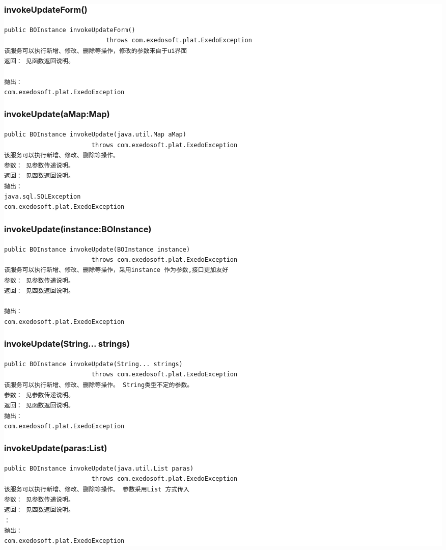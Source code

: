 ### invokeUpdateForm() ###
```
public BOInstance invokeUpdateForm()
                            throws com.exedosoft.plat.ExedoException
该服务可以执行新增、修改、删除等操作，修改的参数来自于ui界面
返回： 见函数返回说明。
 
抛出： 
com.exedosoft.plat.ExedoException
```

### invokeUpdate(aMap:Map) ###
```
public BOInstance invokeUpdate(java.util.Map aMap)
                        throws com.exedosoft.plat.ExedoException
该服务可以执行新增、修改、删除等操作。 
参数： 见参数传递说明。
返回： 见函数返回说明。
抛出： 
java.sql.SQLException 
com.exedosoft.plat.ExedoException
```


### invokeUpdate(instance:BOInstance) ###
```
public BOInstance invokeUpdate(BOInstance instance)
                        throws com.exedosoft.plat.ExedoException
该服务可以执行新增、修改、删除等操作，采用instance 作为参数,接口更加友好 
参数： 见参数传递说明。
返回： 见函数返回说明。
 
抛出： 
com.exedosoft.plat.ExedoException
```


### invokeUpdate(String... strings) ###
```
public BOInstance invokeUpdate(String... strings)
                        throws com.exedosoft.plat.ExedoException
该服务可以执行新增、修改、删除等操作。 String类型不定的参数。
参数： 见参数传递说明。
返回： 见函数返回说明。
抛出： 
com.exedosoft.plat.ExedoException
```



### invokeUpdate(paras:List) ###
```
public BOInstance invokeUpdate(java.util.List paras)
                        throws com.exedosoft.plat.ExedoException
该服务可以执行新增、修改、删除等操作。 参数采用List 方式传入 
参数： 见参数传递说明。
返回： 见函数返回说明。
： 
抛出： 
com.exedosoft.plat.ExedoException
```
